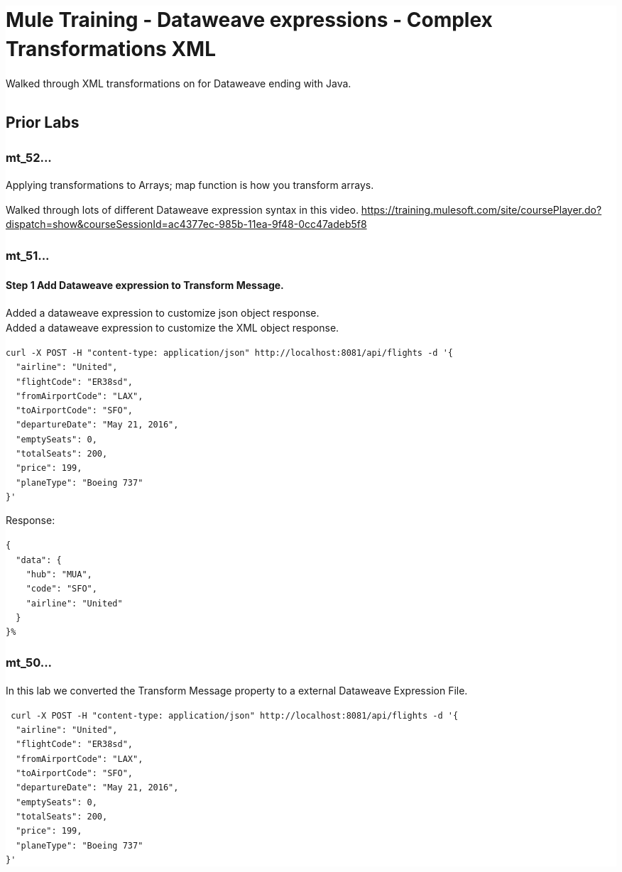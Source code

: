 # Mule Training - Dataweave expressions - Complex Transformations XML

Walked through XML transformations on for Dataweave ending with Java.


## Prior Labs

### mt_52...

Applying transformations to Arrays; 
map function is how you transform arrays.

Walked through lots of different Dataweave expression syntax in this video.
https://training.mulesoft.com/site/coursePlayer.do?dispatch=show&courseSessionId=ac4377ec-985b-11ea-9f48-0cc47adeb5f8
 


### mt_51...

#### Step 1 Add Dataweave expression to Transform Message.
Added a dataweave expression to customize json object response.  
Added a dataweave expression to customize the XML object response.

```
curl -X POST -H "content-type: application/json" http://localhost:8081/api/flights -d '{
  "airline": "United",
  "flightCode": "ER38sd",
  "fromAirportCode": "LAX",
  "toAirportCode": "SFO",
  "departureDate": "May 21, 2016",
  "emptySeats": 0,
  "totalSeats": 200,
  "price": 199,
  "planeType": "Boeing 737"
}'

```

Response:
```
{
  "data": {
    "hub": "MUA",
    "code": "SFO",
    "airline": "United"
  }
}%
```


### mt_50...
In this lab we converted the Transform Message property to a external Dataweave Expression File. 
```
 curl -X POST -H "content-type: application/json" http://localhost:8081/api/flights -d '{
  "airline": "United",
  "flightCode": "ER38sd",
  "fromAirportCode": "LAX",
  "toAirportCode": "SFO",
  "departureDate": "May 21, 2016",
  "emptySeats": 0,
  "totalSeats": 200,
  "price": 199,
  "planeType": "Boeing 737"
}'
```